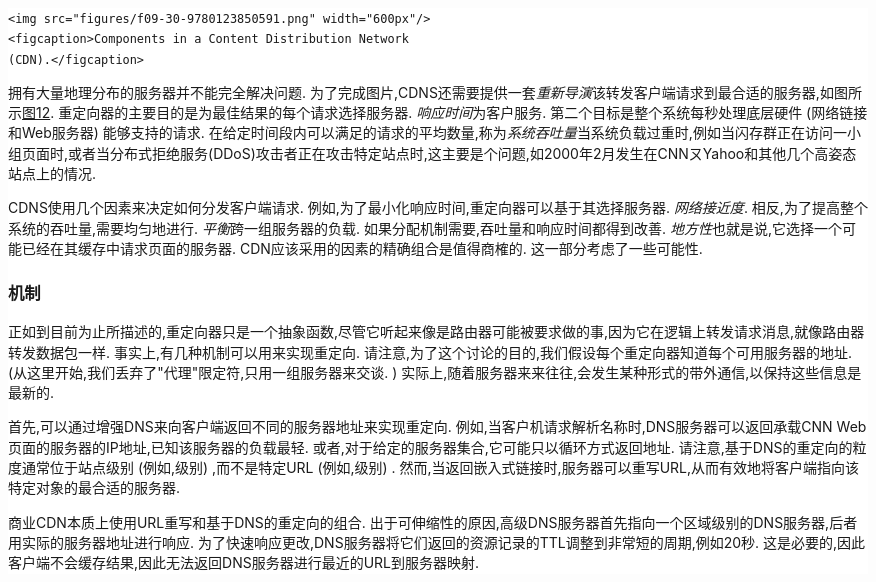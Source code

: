 	<img src="figures/f09-30-9780123850591.png" width="600px"/>
	<figcaption>Components in a Content Distribution Network
	(CDN).</figcaption>
</figure>

拥有大量地理分布的服务器并不能完全解决问题. 为了完成图片,CDNS还需要提供一套*重新导演*该转发客户端请求到最合适的服务器,如图所示[图12](#cdn). 重定向器的主要目的是为最佳结果的每个请求选择服务器. *响应时间*为客户服务. 第二个目标是整个系统每秒处理底层硬件 (网络链接和Web服务器) 能够支持的请求. 在给定时间段内可以满足的请求的平均数量,称为*系统吞吐量*当系统负载过重时,例如当闪存群正在访问一小组页面时,或者当分布式拒绝服务(DDoS)攻击者正在攻击特定站点时,这主要是个问题,如2000年2月发生在CNNㄡYahoo和其他几个高姿态站点上的情况. 

CDNS使用几个因素来决定如何分发客户端请求. 例如,为了最小化响应时间,重定向器可以基于其选择服务器. *网络接近度*. 相反,为了提高整个系统的吞吐量,需要均匀地进行. *平衡*跨一组服务器的负载. 如果分配机制需要,吞吐量和响应时间都得到改善. *地方性*也就是说,它选择一个可能已经在其缓存中请求页面的服务器. CDN应该采用的因素的精确组合是值得商榷的. 这一部分考虑了一些可能性. 

### 机制

正如到目前为止所描述的,重定向器只是一个抽象函数,尽管它听起来像是路由器可能被要求做的事,因为它在逻辑上转发请求消息,就像路由器转发数据包一样. 事实上,有几种机制可以用来实现重定向. 请注意,为了这个讨论的目的,我们假设每个重定向器知道每个可用服务器的地址.  (从这里开始,我们丢弃了"代理"限定符,只用一组服务器来交谈. ) 实际上,随着服务器来来往往,会发生某种形式的带外通信,以保持这些信息是最新的. 

首先,可以通过增强DNS来向客户端返回不同的服务器地址来实现重定向. 例如,当客户机请求解析名称时,DNS服务器可以返回承载CNN Web页面的服务器的IP地址,已知该服务器的负载最轻. 或者,对于给定的服务器集合,它可能只以循环方式返回地址. 请注意,基于DNS的重定向的粒度通常位于站点级别 (例如,级别) ,而不是特定URL (例如,级别) . 然而,当返回嵌入式链接时,服务器可以重写URL,从而有效地将客户端指向该特定对象的最合适的服务器. 

商业CDN本质上使用URL重写和基于DNS的重定向的组合. 出于可伸缩性的原因,高级DNS服务器首先指向一个区域级别的DNS服务器,后者用实际的服务器地址进行响应. 为了快速响应更改,DNS服务器将它们返回的资源记录的TTL调整到非常短的周期,例如20秒. 这是必要的,因此客户端不会缓存结果,因此无法返回DNS服务器进行最近的URL到服务器映射. 
